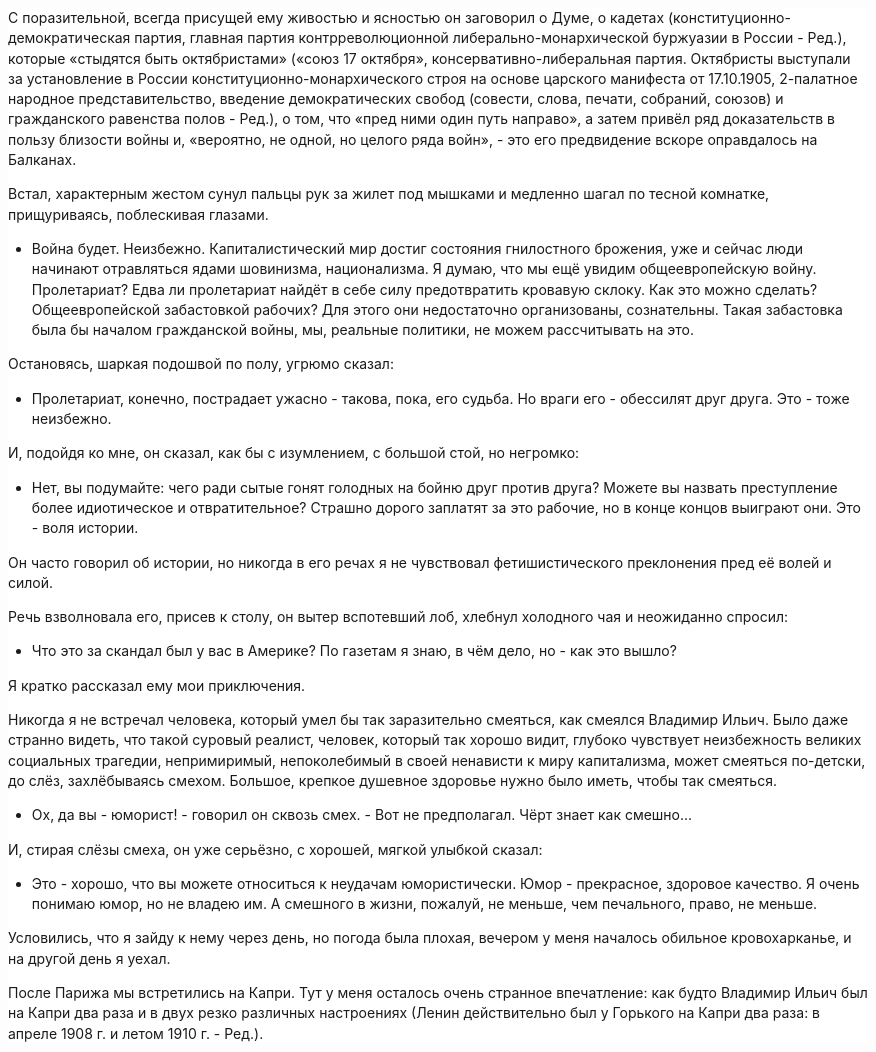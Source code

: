 С поразительной, всегда присущей ему живостью и ясностью он заговорил о Думе, о кадетах (конституционно-демократическая партия, главная партия контрреволюционной либерально-монархической буржуазии в России - Ред.), которые «стыдятся быть октябристами» («союз 17 октября», консервативно-либеральная партия. Октябристы выступали за установление в России конституционно-монархического строя на основе царского манифеста от 17.10.1905, 2-палатное народное представительство, введение демократических свобод (совести, слова, печати, собраний, союзов) и гражданского равенства полов - Ред.), о том, что «пред ними один путь направо», а затем привёл ряд доказательств в пользу близости войны и, «вероятно, не одной, но целого ряда войн», - это его предвидение вскоре оправдалось на Балканах.

Встал, характерным жестом сунул пальцы рук за жилет под мышками и медленно шагал по тесной комнатке, прищуриваясь, поблескивая глазами.

- Война будет. Неизбежно. Капиталистический мир достиг состояния гнилостного брожения, уже и сейчас люди начинают отравляться ядами шовинизма, национализма. Я думаю, что мы ещё увидим общеевропейскую войну. Пролетариат? Едва ли пролетариат найдёт в себе силу предотвратить кровавую склоку. Как это можно сделать? Общеевропейской забастовкой рабочих? Для этого они недостаточно организованы, сознательны. Такая забастовка была бы началом гражданской войны, мы, реальные политики, не можем рассчитывать на это.

Остановясь, шаркая подошвой по полу, угрюмо сказал:

- Пролетариат, конечно, пострадает ужасно - такова, пока, его судьба. Но враги его - обессилят друг друга. Это - тоже неизбежно.

И, подойдя ко мне, он сказал, как бы с изумлением, с большой стой, но негромко:

- Нет, вы подумайте: чего ради сытые гонят голодных на бойню друг против друга? Можете вы назвать преступление более идиотическое и отвратительное? Страшно дорого заплатят за это рабочие, но в конце концов выиграют они. Это - воля истории.

Он часто говорил об истории, но никогда в его речах я не чувствовал фетишистического преклонения пред её волей и силой.

Речь взволновала его, присев к столу, он вытер вспотевший лоб, хлебнул холодного чая и неожиданно спросил:

- Что это за скандал был у вас в Америке? По газетам я знаю, в чём дело, но - как это вышло?

Я кратко рассказал ему мои приключения.

Никогда я не встречал человека, который умел бы так заразительно смеяться, как смеялся Владимир Ильич. Было даже странно видеть, что такой суровый реалист, человек, который так хорошо видит, глубоко чувствует неизбежность великих социальных трагедии, непримиримый, непоколебимый в своей ненависти к миру капитализма, может смеяться по-детски, до слёз, захлёбываясь смехом. Большое, крепкое душевное здоровье нужно было иметь, чтобы так смеяться.

- Ох, да вы - юморист! - говорил он сквозь смех. - Вот не предполагал. Чёрт знает как смешно...

И, стирая слёзы смеха, он уже серьёзно, с хорошей, мягкой улыбкой сказал:

- Это - хорошо, что вы можете относиться к неудачам юмористически. Юмор - прекрасное, здоровое качество. Я очень понимаю юмор, но не владею им. А смешного в жизни, пожалуй, не меньше, чем печального, право, не меньше.

Условились, что я зайду к нему через день, но погода была плохая, вечером у меня началось обильное кровохарканье, и на другой день я уехал.

После Парижа мы встретились на Капри. Тут у меня осталось очень странное впечатление: как будто Владимир Ильич был на Капри два раза и в двух резко различных настроениях (Ленин действительно был у Горького на Капри два раза: в апреле 1908 г. и летом 1910 г. - Ред.).

